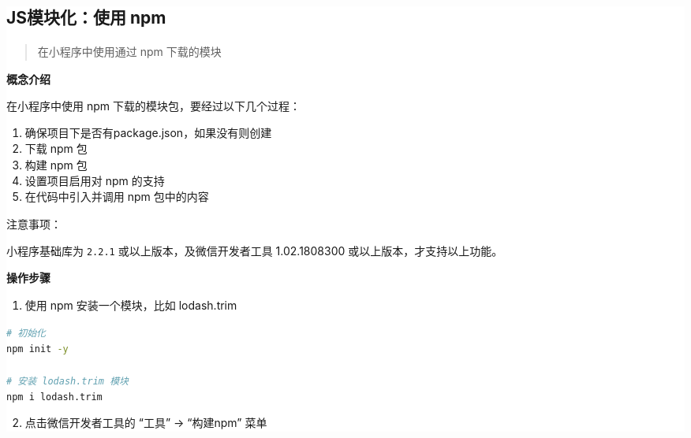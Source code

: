 

## JS模块化：使用 npm

> 在小程序中使用通过 npm 下载的模块



**概念介绍**

在小程序中使用 npm 下载的模块包，要经过以下几个过程：

1. 确保项目下是否有package.json，如果没有则创建
2. 下载 npm 包
3. 构建 npm 包
4. 设置项目启用对 npm 的支持
5. 在代码中引入并调用 npm 包中的内容



注意事项：

小程序基础库为 `2.2.1` 或以上版本，及微信开发者工具 1.02.1808300 或以上版本，才支持以上功能。



**操作步骤**

1. 使用 npm 安装一个模块，比如 lodash.trim

```bash
# 初始化
npm init -y

# 安装 lodash.trim 模块
npm i lodash.trim
```

2. 点击微信开发者工具的 “工具” -> “构建npm” 菜单
